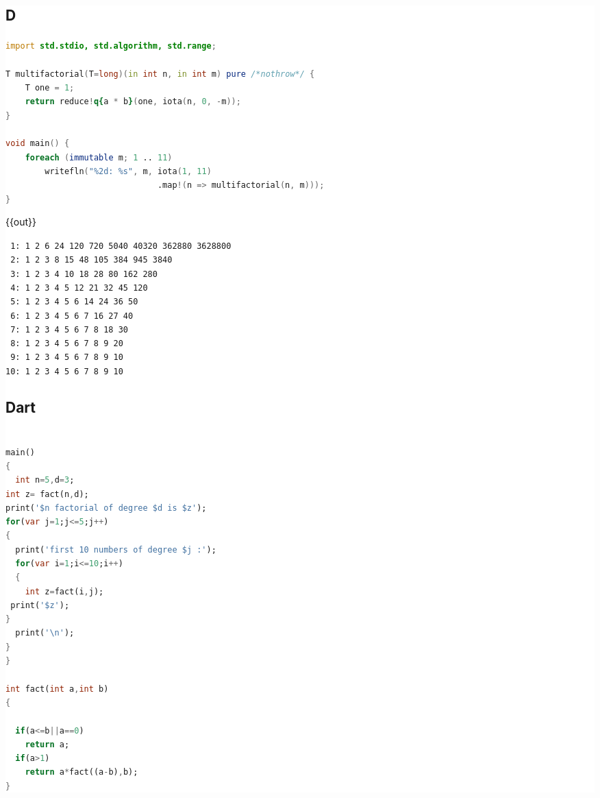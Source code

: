 

## D


```d
import std.stdio, std.algorithm, std.range;

T multifactorial(T=long)(in int n, in int m) pure /*nothrow*/ {
    T one = 1;
    return reduce!q{a * b}(one, iota(n, 0, -m));
}

void main() {
    foreach (immutable m; 1 .. 11)
        writefln("%2d: %s", m, iota(1, 11)
                               .map!(n => multifactorial(n, m)));
}
```

{{out}}

```txt
 1: 1 2 6 24 120 720 5040 40320 362880 3628800 
 2: 1 2 3 8 15 48 105 384 945 3840 
 3: 1 2 3 4 10 18 28 80 162 280 
 4: 1 2 3 4 5 12 21 32 45 120 
 5: 1 2 3 4 5 6 14 24 36 50 
 6: 1 2 3 4 5 6 7 16 27 40 
 7: 1 2 3 4 5 6 7 8 18 30 
 8: 1 2 3 4 5 6 7 8 9 20 
 9: 1 2 3 4 5 6 7 8 9 10 
10: 1 2 3 4 5 6 7 8 9 10 
```


## Dart


```dart

main()
{
  int n=5,d=3;
int z= fact(n,d);
print('$n factorial of degree $d is $z');
for(var j=1;j<=5;j++)
{
  print('first 10 numbers of degree $j :');
  for(var i=1;i<=10;i++)
  {   
    int z=fact(i,j);
 print('$z'); 
}
  print('\n');
}
}

int fact(int a,int b)
{
  
  if(a<=b||a==0)
    return a;
  if(a>1)
    return a*fact((a-b),b);
}

```